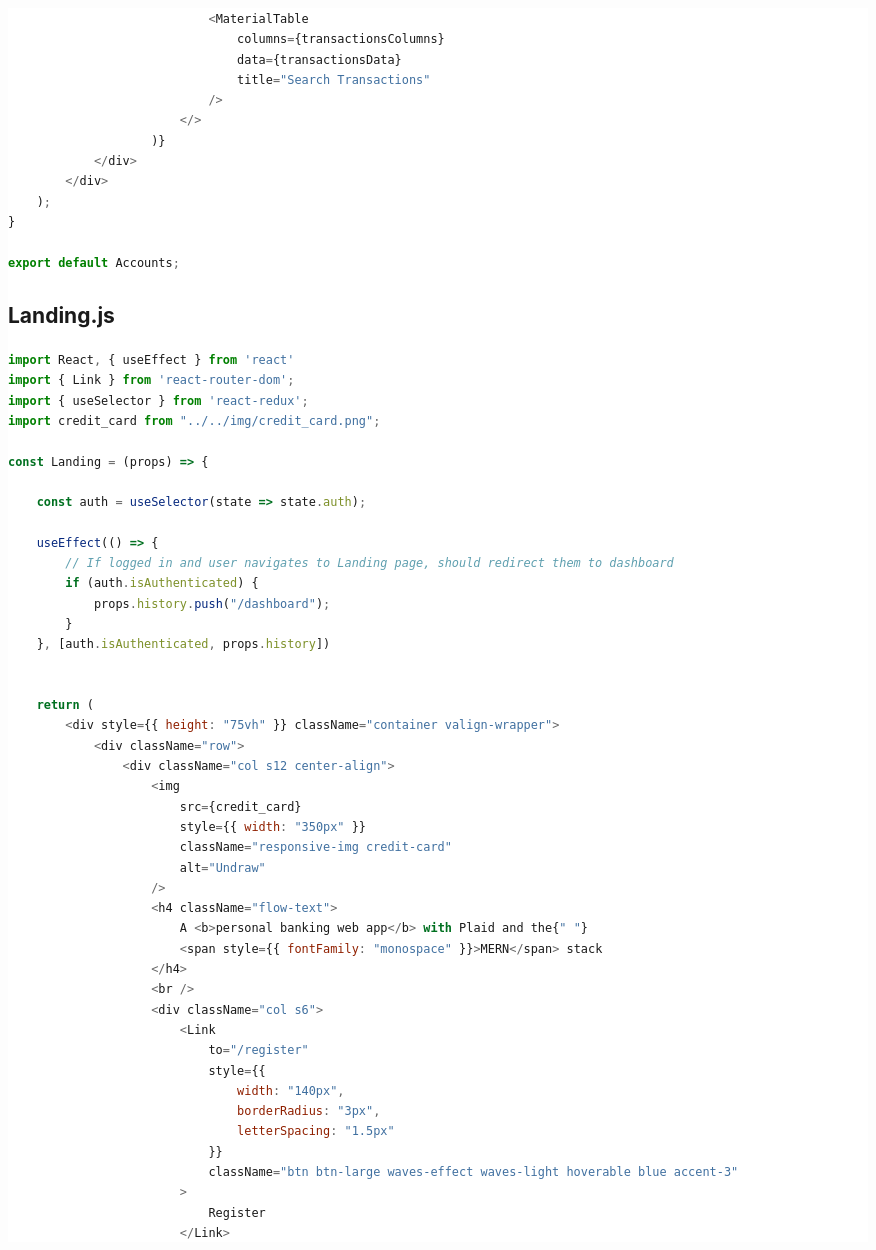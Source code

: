 ```js
                            <MaterialTable
                                columns={transactionsColumns}
                                data={transactionsData}
                                title="Search Transactions"
                            />
                        </>
                    )}
            </div>
        </div>
    );
}

export default Accounts;
```

## Landing.js

```js
import React, { useEffect } from 'react'
import { Link } from 'react-router-dom';
import { useSelector } from 'react-redux';
import credit_card from "../../img/credit_card.png";

const Landing = (props) => {

    const auth = useSelector(state => state.auth);

    useEffect(() => {
        // If logged in and user navigates to Landing page, should redirect them to dashboard
        if (auth.isAuthenticated) {
            props.history.push("/dashboard");
        }
    }, [auth.isAuthenticated, props.history])


    return (
        <div style={{ height: "75vh" }} className="container valign-wrapper">
            <div className="row">
                <div className="col s12 center-align">
                    <img
                        src={credit_card}
                        style={{ width: "350px" }}
                        className="responsive-img credit-card"
                        alt="Undraw"
                    />
                    <h4 className="flow-text">
                        A <b>personal banking web app</b> with Plaid and the{" "}
                        <span style={{ fontFamily: "monospace" }}>MERN</span> stack
                    </h4>
                    <br />
                    <div className="col s6">
                        <Link
                            to="/register"
                            style={{
                                width: "140px",
                                borderRadius: "3px",
                                letterSpacing: "1.5px"
                            }}
                            className="btn btn-large waves-effect waves-light hoverable blue accent-3"
                        >
                            Register
                        </Link>
```